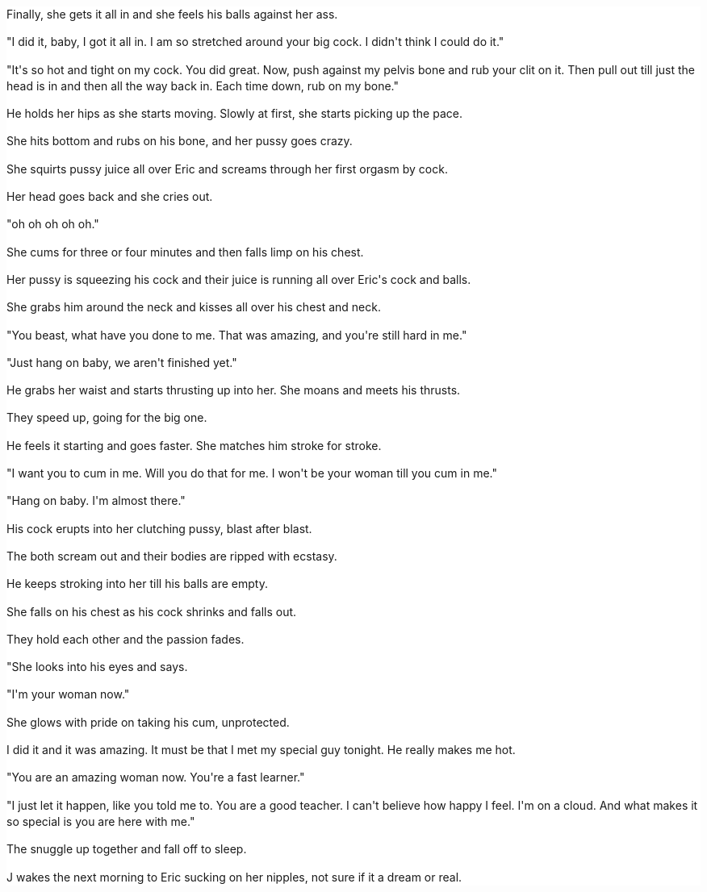 Finally, she gets it all in and she feels his balls against her ass. 

"I did it, baby, I got it all in. I am so stretched around your big cock. I didn't think I could do it." 

"It's so hot and tight on my cock. You did great. Now, push against my pelvis bone and rub your clit on it. Then pull out till just the head is in and then all the way back in. Each time down, rub on my bone." 

He holds her hips as she starts moving. Slowly at first, she starts picking up the pace. 

She hits bottom and rubs on his bone, and her pussy goes crazy. 

She squirts pussy juice all over Eric and screams through her first orgasm by cock. 

Her head goes back and she cries out. 

"oh oh oh oh oh." 

She cums for three or four minutes and then falls limp on his chest. 

Her pussy is squeezing his cock and their juice is running all over Eric's cock and balls. 

She grabs him around the neck and kisses all over his chest and neck. 

"You beast, what have you done to me. That was amazing, and you're still hard in me." 

"Just hang on baby, we aren't finished yet." 

He grabs her waist and starts thrusting up into her. She moans and meets his thrusts. 

They speed up, going for the big one. 

He feels it starting and goes faster. She matches him stroke for stroke. 

"I want you to cum in me. Will you do that for me. I won't be your woman till you cum in me." 

"Hang on baby. I'm almost there." 

His cock erupts into her clutching pussy, blast after blast. 

The both scream out and their bodies are ripped with ecstasy. 

He keeps stroking into her till his balls are empty. 

She falls on his chest as his cock shrinks and falls out. 

They hold each other and the passion fades. 

"She looks into his eyes and says. 

"I'm your woman now." 

She glows with pride on taking his cum, unprotected. 

I did it and it was amazing. It must be that I met my special guy tonight. He really makes me hot. 

"You are an amazing woman now. You're a fast learner." 

"I just let it happen, like you told me to. You are a good teacher. I can't believe how happy I feel. I'm on a cloud. And what makes it so special is you are here with me." 

The snuggle up together and fall off to sleep. 

J wakes the next morning to Eric sucking on her nipples, not sure if it a dream or real. 
